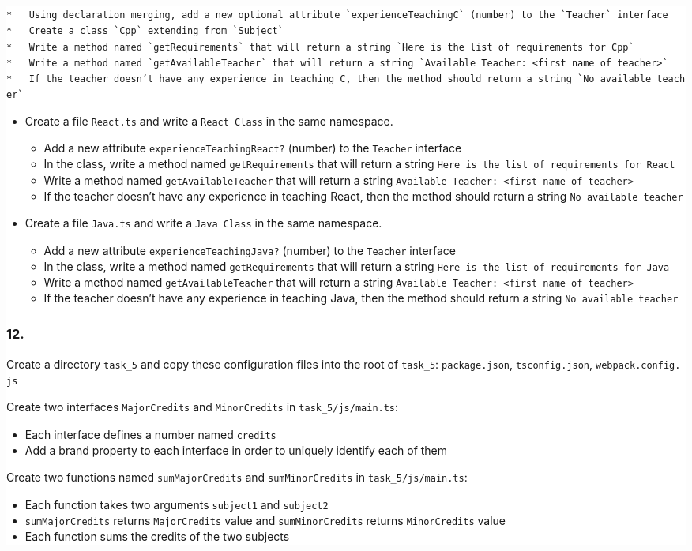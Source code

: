     *   Using declaration merging, add a new optional attribute `experienceTeachingC` (number) to the `Teacher` interface
    *   Create a class `Cpp` extending from `Subject`
    *   Write a method named `getRequirements` that will return a string `Here is the list of requirements for Cpp`
    *   Write a method named `getAvailableTeacher` that will return a string `Available Teacher: <first name of teacher>`
    *   If the teacher doesn’t have any experience in teaching C, then the method should return a string `No available teacher`
*   Create a file `React.ts` and write a `React Class` in the same namespace.
    
    *   Add a new attribute `experienceTeachingReact?` (number) to the `Teacher` interface
    *   In the class, write a method named `getRequirements` that will return a string `Here is the list of requirements for React`
    *   Write a method named `getAvailableTeacher` that will return a string `Available Teacher: <first name of teacher>`
    *   If the teacher doesn’t have any experience in teaching React, then the method should return a string `No available teacher`
*   Create a file `Java.ts` and write a `Java Class` in the same namespace.
    
    *   Add a new attribute `experienceTeachingJava?` (number) to the `Teacher` interface
    *   In the class, write a method named `getRequirements` that will return a string `Here is the list of requirements for Java`
    *   Write a method named `getAvailableTeacher` that will return a string `Available Teacher: <first name of teacher>`
    *   If the teacher doesn’t have any experience in teaching Java, then the method should return a string `No available teacher`

  

### 12.

Create a directory `task_5` and copy these configuration files into the root of `task_5`: `package.json`, `tsconfig.json`, `webpack.config.js`

Create two interfaces `MajorCredits` and `MinorCredits` in `task_5/js/main.ts`:

*   Each interface defines a number named `credits`
*   Add a brand property to each interface in order to uniquely identify each of them

Create two functions named `sumMajorCredits` and `sumMinorCredits` in `task_5/js/main.ts`:

*   Each function takes two arguments `subject1` and `subject2`
*   `sumMajorCredits` returns `MajorCredits` value and `sumMinorCredits` returns `MinorCredits` value
*   Each function sums the credits of the two subjects
